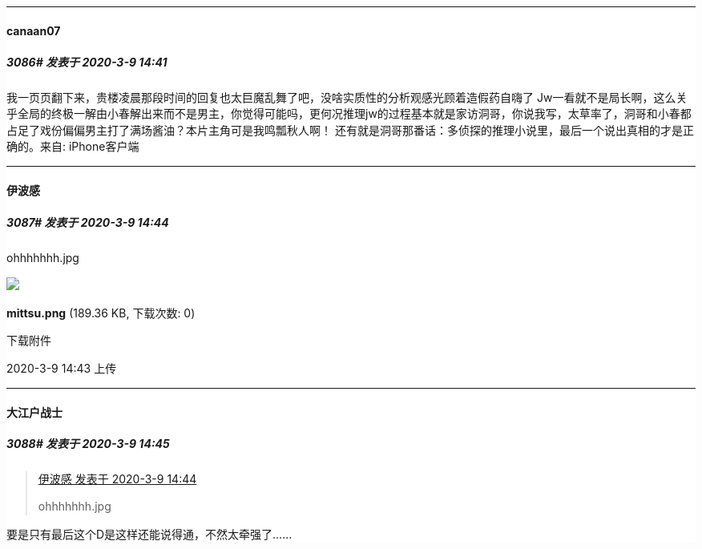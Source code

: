 





-----

####  canaan07  
##### 3086#       发表于 2020-3-9 14:41




我一页页翻下来，贵楼凌晨那段时间的回复也太巨魔乱舞了吧，没啥实质性的分析观感光顾着造假药自嗨了
Jw一看就不是局长啊，这么关乎全局的终极一解由小春解出来而不是男主，你觉得可能吗，更何况推理jw的过程基本就是家访洞哥，你说我写，太草率了，洞哥和小春都占足了戏份偏偏男主打了满场酱油？本片主角可是我鸣瓢秋人啊！
还有就是洞哥那番话：多侦探的推理小说里，最后一个说出真相的才是正确的。来自: iPhone客户端







-----

####  伊波感  
##### 3087#       发表于 2020-3-9 14:44




ohhhhhhh.jpg

<img src="https://img.saraba1st.com/forum/202003/09/144323ddbd44vhh441dcl1.png" referrerpolicy="no-referrer">


<strong>mittsu.png</strong> (189.36 KB, 下载次数: 0)

下载附件

2020-3-9 14:43 上传











-----

####  大江户战士  
##### 3088#       发表于 2020-3-9 14:45



<blockquote><a href="httphttps://bbs.saraba1st.com/2b/forum.php?mod=redirect&amp;goto=findpost&amp;pid=46669477&amp;ptid=1844226" target="_blank">伊波感 发表于 2020-3-9 14:44</a>

ohhhhhhh.jpg</blockquote>
要是只有最后这个D是这样还能说得通，不然太牵强了……

